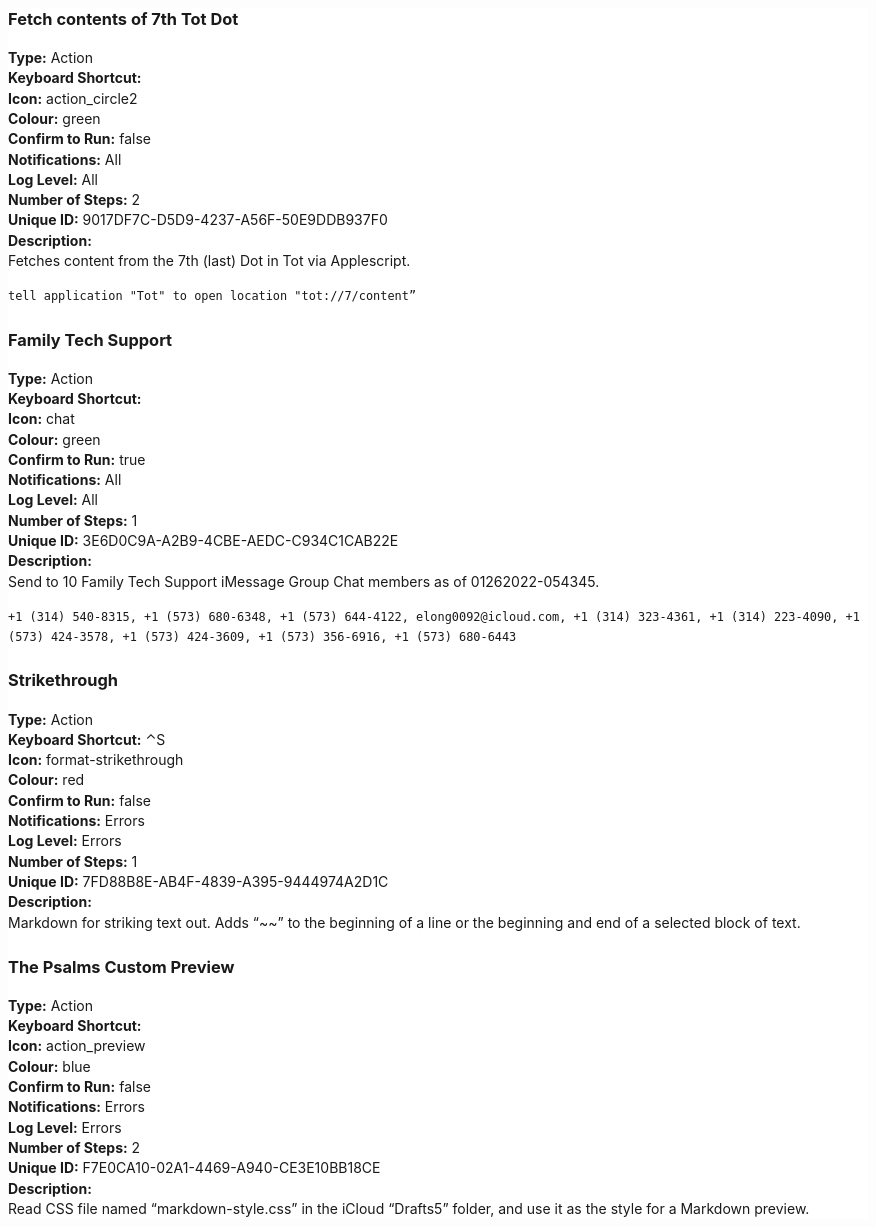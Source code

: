 
### Fetch contents of 7th Tot Dot
**Type:** Action  
**Keyboard Shortcut:**   
**Icon:** action_circle2  
**Colour:** green  
**Confirm to Run:** false  
**Notifications:** All  
**Log Level:** All  
**Number of Steps:** 2  
**Unique ID:** 9017DF7C-D5D9-4237-A56F-50E9DDB937F0  
**Description:**  
Fetches content from the 7th (last) Dot in Tot via Applescript.

`tell application "Tot" to open location "tot://7/content”`


### Family Tech Support
**Type:** Action  
**Keyboard Shortcut:**   
**Icon:** chat  
**Colour:** green  
**Confirm to Run:** true  
**Notifications:** All  
**Log Level:** All  
**Number of Steps:** 1  
**Unique ID:** 3E6D0C9A-A2B9-4CBE-AEDC-C934C1CAB22E  
**Description:**  
Send to 10 Family Tech Support iMessage Group Chat members as of 01262022-054345.
```
+1 (314) 540-8315, +1 (573) 680-6348, +1 (573) 644-4122, elong0092@icloud.com, +1 (314) 323-4361, +1 (314) 223-4090, +1 (573) 424-3578, +1 (573) 424-3609, +1 (573) 356-6916, +1 (573) 680-6443
```


### Strikethrough
**Type:** Action  
**Keyboard Shortcut:** ⌃S  
**Icon:** format-strikethrough  
**Colour:** red  
**Confirm to Run:** false  
**Notifications:** Errors  
**Log Level:** Errors  
**Number of Steps:** 1  
**Unique ID:** 7FD88B8E-AB4F-4839-A395-9444974A2D1C  
**Description:**  
Markdown for striking text out.  Adds “~~” to the beginning of a line or the beginning and end of a selected block of text. 


### The Psalms Custom Preview
**Type:** Action  
**Keyboard Shortcut:**   
**Icon:** action_preview  
**Colour:** blue  
**Confirm to Run:** false  
**Notifications:** Errors  
**Log Level:** Errors  
**Number of Steps:** 2  
**Unique ID:** F7E0CA10-02A1-4469-A940-CE3E10BB18CE  
**Description:**  
Read CSS file named “markdown-style.css” in the iCloud “Drafts5” folder, and use it as the style for a Markdown preview. 
